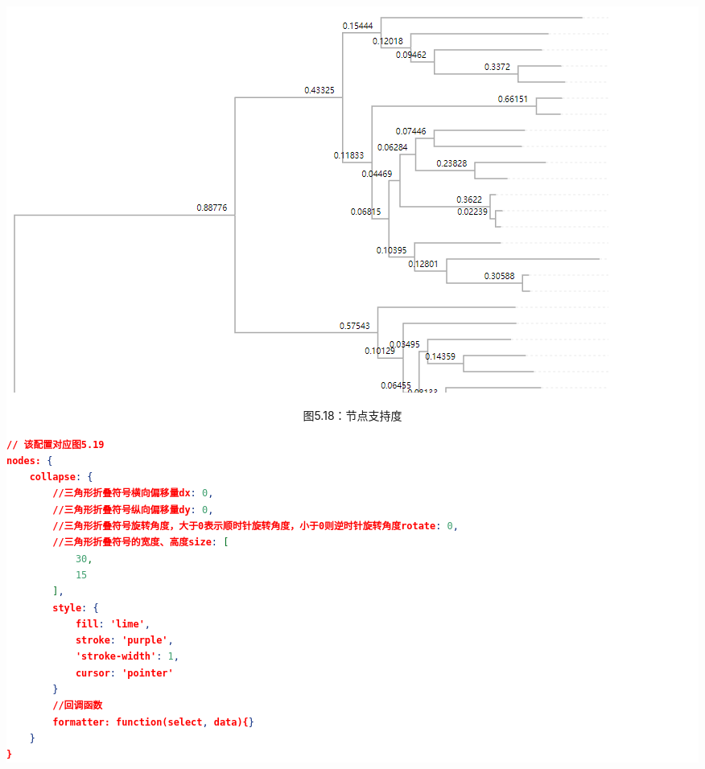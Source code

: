![](../imgs/settings_config_nodes_value.png)

<center>图5.18：节点支持度</center>

```json
// 该配置对应图5.19
nodes: {
    collapse: {
        //三角形折叠符号横向偏移量dx: 0,
        //三角形折叠符号纵向偏移量dy: 0,
        //三角形折叠符号旋转角度，大于0表示顺时针旋转角度，小于0则逆时针旋转角度rotate: 0,
        //三角形折叠符号的宽度、高度size: [
            30,
            15
        ],
        style: {
            fill: 'lime',
            stroke: 'purple',
            'stroke-width': 1,
            cursor: 'pointer'
        }
    	//回调函数
	    formatter: function(select, data){}
    }
}
```
